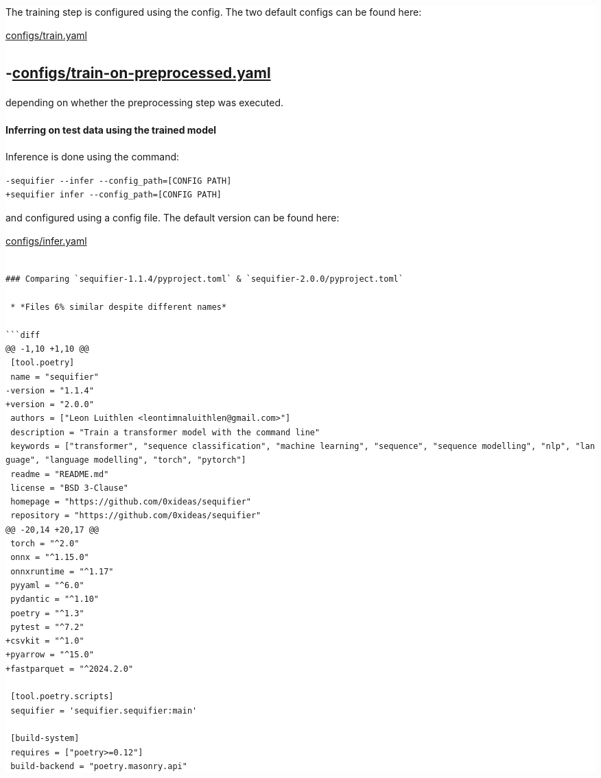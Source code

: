  The training step is configured using the config. The two default configs can be found here:
 
 [configs/train.yaml](./configs/train.yaml)
 
-[configs/train-on-preprocessed.yaml](./configs/train-on-preprocessed.yaml)
-
 depending on whether the preprocessing step was executed.
 
 
 #### Inferring on test data using the trained model
 
 Inference is done using the command:
 
 ```console
-sequifier --infer --config_path=[CONFIG PATH]
+sequifier infer --config_path=[CONFIG PATH]
 ```
 
 and configured using a config file. The default version can be found here:
 
 [configs/infer.yaml](./configs/infer.yaml)
```

### Comparing `sequifier-1.1.4/pyproject.toml` & `sequifier-2.0.0/pyproject.toml`

 * *Files 6% similar despite different names*

```diff
@@ -1,10 +1,10 @@
 [tool.poetry]
 name = "sequifier"
-version = "1.1.4"
+version = "2.0.0"
 authors = ["Leon Luithlen <leontimnaluithlen@gmail.com>"]
 description = "Train a transformer model with the command line"
 keywords = ["transformer", "sequence classification", "machine learning", "sequence", "sequence modelling", "nlp", "language", "language modelling", "torch", "pytorch"]
 readme = "README.md"
 license = "BSD 3-Clause"
 homepage = "https://github.com/0xideas/sequifier"
 repository = "https://github.com/0xideas/sequifier"
@@ -20,14 +20,17 @@
 torch = "^2.0"
 onnx = "^1.15.0"
 onnxruntime = "^1.17"
 pyyaml = "^6.0"
 pydantic = "^1.10"
 poetry = "^1.3"
 pytest = "^7.2"
+csvkit = "^1.0"
+pyarrow = "^15.0"
+fastparquet = "^2024.2.0"
 
 [tool.poetry.scripts]
 sequifier = 'sequifier.sequifier:main'
 
 [build-system]
 requires = ["poetry>=0.12"]
 build-backend = "poetry.masonry.api"
```
